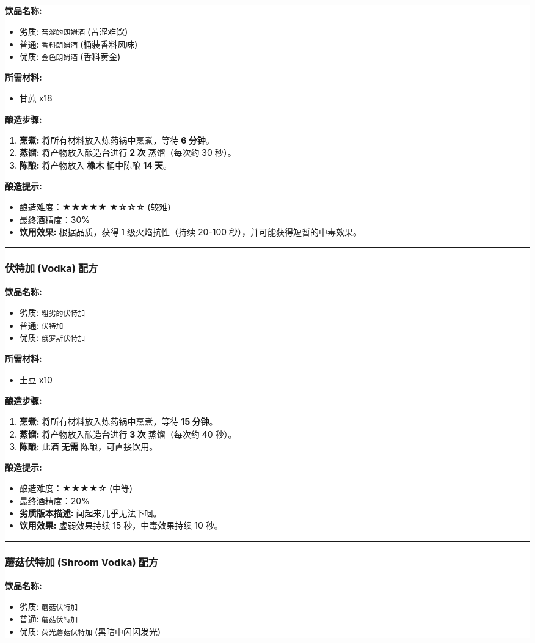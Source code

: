 **饮品名称:**

*   劣质: `苦涩的朗姆酒` (苦涩难饮)
*   普通: `香料朗姆酒` (桶装香料风味)
*   优质: `金色朗姆酒` (香料黄金)

**所需材料:**

*   甘蔗 x18

**酿造步骤:**

1.  **烹煮:** 将所有材料放入炼药锅中烹煮，等待 **6 分钟**。
2.  **蒸馏:** 将产物放入酿造台进行 **2 次** 蒸馏（每次约 30 秒）。
3.  **陈酿:** 将产物放入 **橡木** 桶中陈酿 **14 天**。

**酿造提示:**

*   酿造难度：★★★★★ ★☆☆☆ (较难)
*   最终酒精度：30%
*   **饮用效果:** 根据品质，获得 1 级火焰抗性（持续 20-100 秒），并可能获得短暂的中毒效果。

---

### 伏特加 (Vodka) 配方

**饮品名称:**

*   劣质: `粗劣的伏特加`
*   普通: `伏特加`
*   优质: `俄罗斯伏特加`

**所需材料:**

*   土豆 x10

**酿造步骤:**

1.  **烹煮:** 将所有材料放入炼药锅中烹煮，等待 **15 分钟**。
2.  **蒸馏:** 将产物放入酿造台进行 **3 次** 蒸馏（每次约 40 秒）。
3.  **陈酿:** 此酒 **无需** 陈酿，可直接饮用。

**酿造提示:**

*   酿造难度：★★★★☆ (中等)
*   最终酒精度：20%
*   **劣质版本描述:** 闻起来几乎无法下咽。
*   **饮用效果:** 虚弱效果持续 15 秒，中毒效果持续 10 秒。

---

### 蘑菇伏特加 (Shroom Vodka) 配方

**饮品名称:**

*   劣质: `蘑菇伏特加`
*   普通: `蘑菇伏特加`
*   优质: `荧光蘑菇伏特加` (黑暗中闪闪发光)

